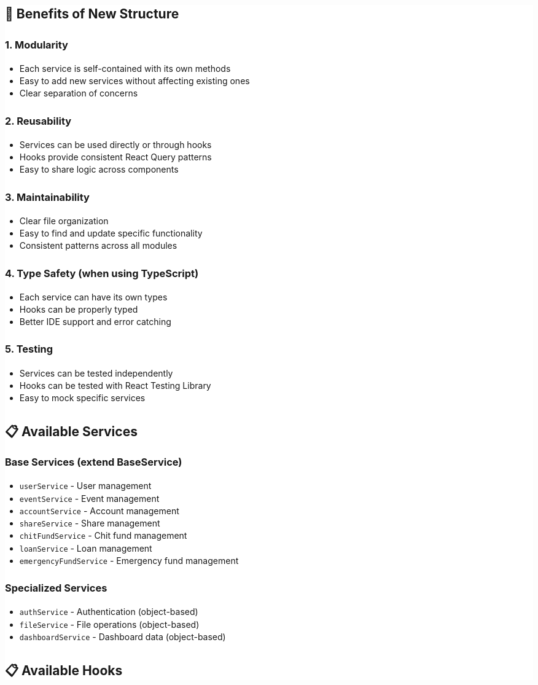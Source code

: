 ## 🎯 Benefits of New Structure

### 1. **Modularity**

- Each service is self-contained with its own methods
- Easy to add new services without affecting existing ones
- Clear separation of concerns

### 2. **Reusability**

- Services can be used directly or through hooks
- Hooks provide consistent React Query patterns
- Easy to share logic across components

### 3. **Maintainability**

- Clear file organization
- Easy to find and update specific functionality
- Consistent patterns across all modules

### 4. **Type Safety** (when using TypeScript)

- Each service can have its own types
- Hooks can be properly typed
- Better IDE support and error catching

### 5. **Testing**

- Services can be tested independently
- Hooks can be tested with React Testing Library
- Easy to mock specific services

## 📋 Available Services

### Base Services (extend BaseService)

- `userService` - User management
- `eventService` - Event management
- `accountService` - Account management
- `shareService` - Share management
- `chitFundService` - Chit fund management
- `loanService` - Loan management
- `emergencyFundService` - Emergency fund management

### Specialized Services

- `authService` - Authentication (object-based)
- `fileService` - File operations (object-based)
- `dashboardService` - Dashboard data (object-based)

## 📋 Available Hooks
